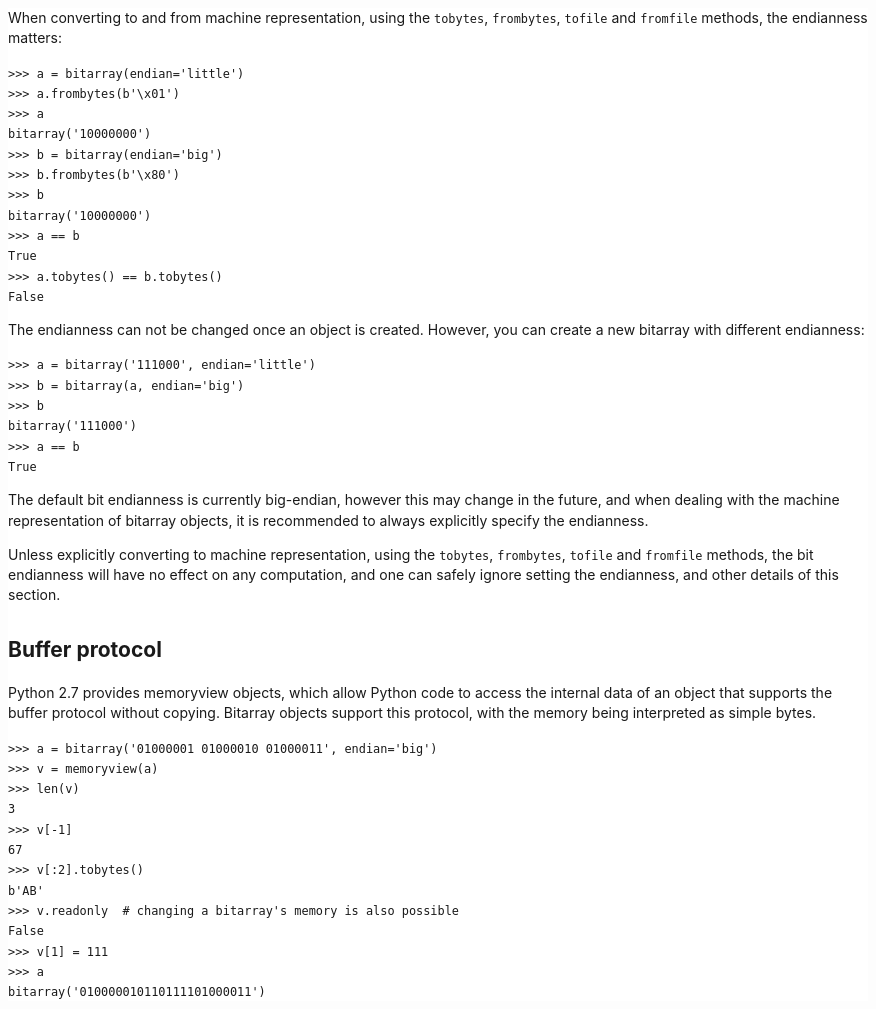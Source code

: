 When converting to and from machine representation, using
the `tobytes`, `frombytes`, `tofile` and `fromfile` methods,
the endianness matters:

    >>> a = bitarray(endian='little')
    >>> a.frombytes(b'\x01')
    >>> a
    bitarray('10000000')
    >>> b = bitarray(endian='big')
    >>> b.frombytes(b'\x80')
    >>> b
    bitarray('10000000')
    >>> a == b
    True
    >>> a.tobytes() == b.tobytes()
    False

The endianness can not be changed once an object is created.
However, you can create a new bitarray with different endianness:

    >>> a = bitarray('111000', endian='little')
    >>> b = bitarray(a, endian='big')
    >>> b
    bitarray('111000')
    >>> a == b
    True

The default bit endianness is currently big-endian, however this may change
in the future, and when dealing with the machine representation of bitarray
objects, it is recommended to always explicitly specify the endianness.

Unless explicitly converting to machine representation, using
the `tobytes`, `frombytes`, `tofile` and `fromfile` methods,
the bit endianness will have no effect on any computation, and one
can safely ignore setting the endianness, and other details of this section.


Buffer protocol
---------------

Python 2.7 provides memoryview objects, which allow Python code to access
the internal data of an object that supports the buffer protocol without
copying.  Bitarray objects support this protocol, with the memory being
interpreted as simple bytes.

    >>> a = bitarray('01000001 01000010 01000011', endian='big')
    >>> v = memoryview(a)
    >>> len(v)
    3
    >>> v[-1]
    67
    >>> v[:2].tobytes()
    b'AB'
    >>> v.readonly  # changing a bitarray's memory is also possible
    False
    >>> v[1] = 111
    >>> a
    bitarray('010000010110111101000011')
